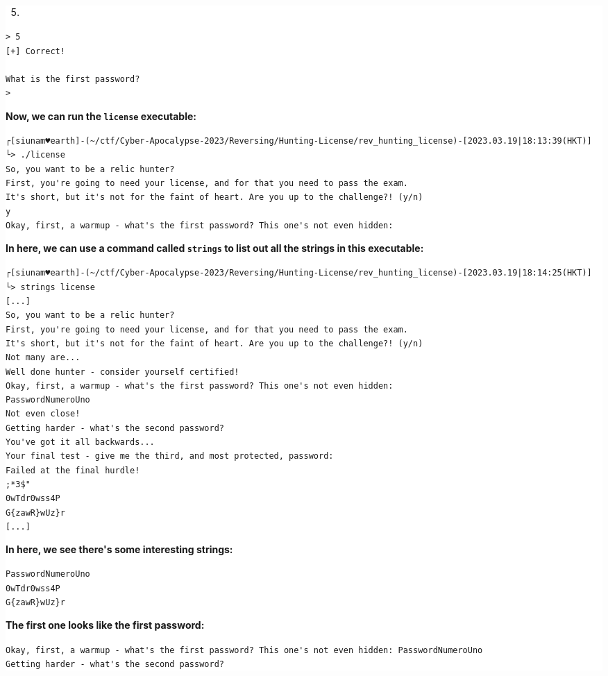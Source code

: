 5.

```
> 5
[+] Correct!

What is the first password?
> 
```

**Now, we can run the `license` executable:**
```shell
┌[siunam♥earth]-(~/ctf/Cyber-Apocalypse-2023/Reversing/Hunting-License/rev_hunting_license)-[2023.03.19|18:13:39(HKT)]
└> ./license 
So, you want to be a relic hunter?
First, you're going to need your license, and for that you need to pass the exam.
It's short, but it's not for the faint of heart. Are you up to the challenge?! (y/n)
y
Okay, first, a warmup - what's the first password? This one's not even hidden: 
```

**In here, we can use a command called `strings` to list out all the strings in this executable:**
```shell
┌[siunam♥earth]-(~/ctf/Cyber-Apocalypse-2023/Reversing/Hunting-License/rev_hunting_license)-[2023.03.19|18:14:25(HKT)]
└> strings license
[...]
So, you want to be a relic hunter?
First, you're going to need your license, and for that you need to pass the exam.
It's short, but it's not for the faint of heart. Are you up to the challenge?! (y/n)
Not many are...
Well done hunter - consider yourself certified!
Okay, first, a warmup - what's the first password? This one's not even hidden: 
PasswordNumeroUno
Not even close!
Getting harder - what's the second password? 
You've got it all backwards...
Your final test - give me the third, and most protected, password: 
Failed at the final hurdle!
;*3$"
0wTdr0wss4P
G{zawR}wUz}r
[...]
```

**In here, we see there's some interesting strings:**
```
PasswordNumeroUno
0wTdr0wss4P
G{zawR}wUz}r
```

**The first one looks like the first password:**
```shell
Okay, first, a warmup - what's the first password? This one's not even hidden: PasswordNumeroUno
Getting harder - what's the second password? 
```
